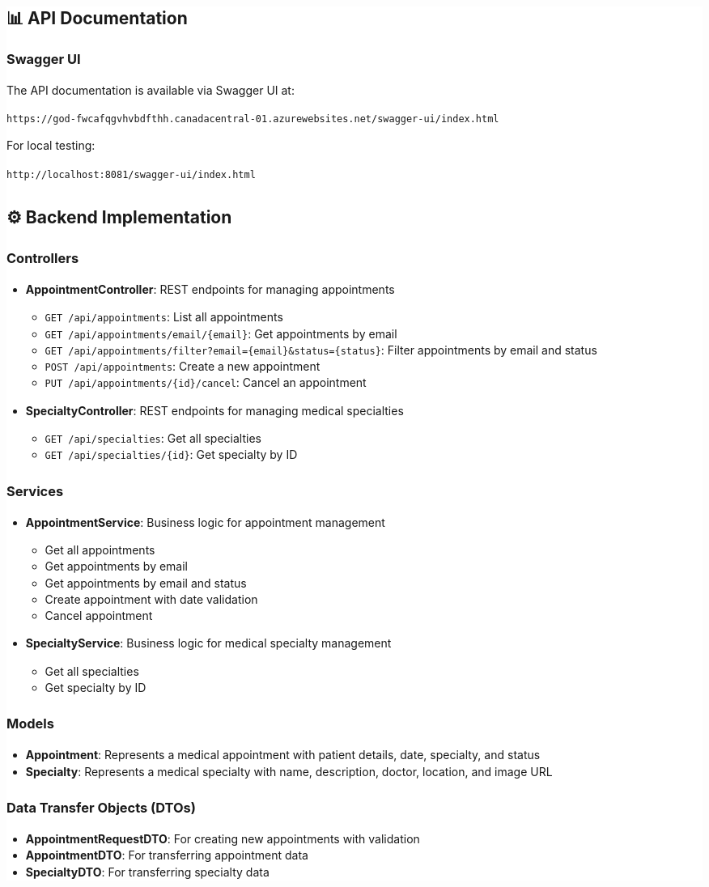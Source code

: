 ## 📊 API Documentation

### Swagger UI
The API documentation is available via Swagger UI at:
```
https://god-fwcafqgvhvbdfthh.canadacentral-01.azurewebsites.net/swagger-ui/index.html
```

For local testing:
```
http://localhost:8081/swagger-ui/index.html
```

## ⚙️ Backend Implementation

### Controllers
- **AppointmentController**: REST endpoints for managing appointments
  - `GET /api/appointments`: List all appointments
  - `GET /api/appointments/email/{email}`: Get appointments by email
  - `GET /api/appointments/filter?email={email}&status={status}`: Filter appointments by email and status
  - `POST /api/appointments`: Create a new appointment
  - `PUT /api/appointments/{id}/cancel`: Cancel an appointment

- **SpecialtyController**: REST endpoints for managing medical specialties
  - `GET /api/specialties`: Get all specialties
  - `GET /api/specialties/{id}`: Get specialty by ID

### Services
- **AppointmentService**: Business logic for appointment management
  - Get all appointments
  - Get appointments by email
  - Get appointments by email and status
  - Create appointment with date validation
  - Cancel appointment

- **SpecialtyService**: Business logic for medical specialty management
  - Get all specialties
  - Get specialty by ID

### Models
- **Appointment**: Represents a medical appointment with patient details, date, specialty, and status
- **Specialty**: Represents a medical specialty with name, description, doctor, location, and image URL

### Data Transfer Objects (DTOs)
- **AppointmentRequestDTO**: For creating new appointments with validation
- **AppointmentDTO**: For transferring appointment data
- **SpecialtyDTO**: For transferring specialty data
